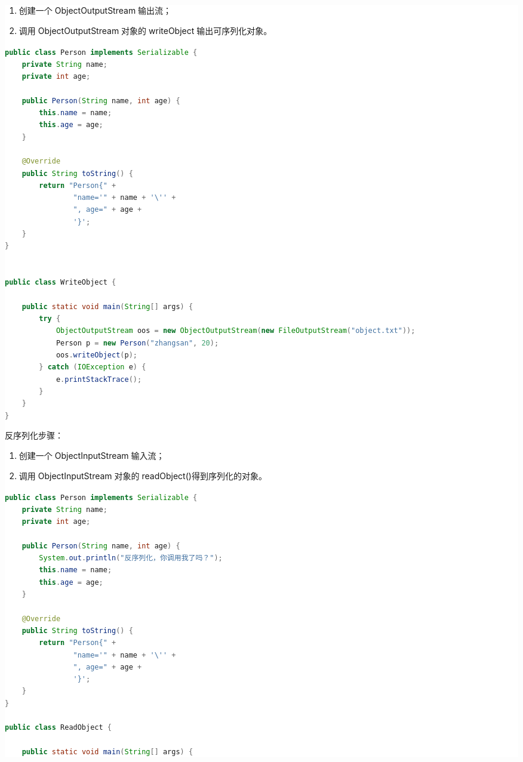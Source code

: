 1. 创建一个 ObjectOutputStream 输出流；

2. 调用 ObjectOutputStream 对象的 writeObject 输出可序列化对象。

```java
public class Person implements Serializable {
    private String name;
    private int age;

    public Person(String name, int age) {
        this.name = name;
        this.age = age;
    }

    @Override
    public String toString() {
        return "Person{" +
                "name='" + name + '\'' +
                ", age=" + age +
                '}';
    }
}


public class WriteObject {

    public static void main(String[] args) {
        try {
            ObjectOutputStream oos = new ObjectOutputStream(new FileOutputStream("object.txt"));
            Person p = new Person("zhangsan", 20);
            oos.writeObject(p);
        } catch (IOException e) {
            e.printStackTrace();
        }
    }
}
```

反序列化步骤：

1. 创建一个 ObjectInputStream 输入流；

2. 调用 ObjectInputStream 对象的 readObject()得到序列化的对象。

```java
public class Person implements Serializable {
    private String name;
    private int age;

    public Person(String name, int age) {
        System.out.println("反序列化，你调用我了吗？");
        this.name = name;
        this.age = age;
    }

    @Override
    public String toString() {
        return "Person{" +
                "name='" + name + '\'' +
                ", age=" + age +
                '}';
    }
}

public class ReadObject {

    public static void main(String[] args) {
```